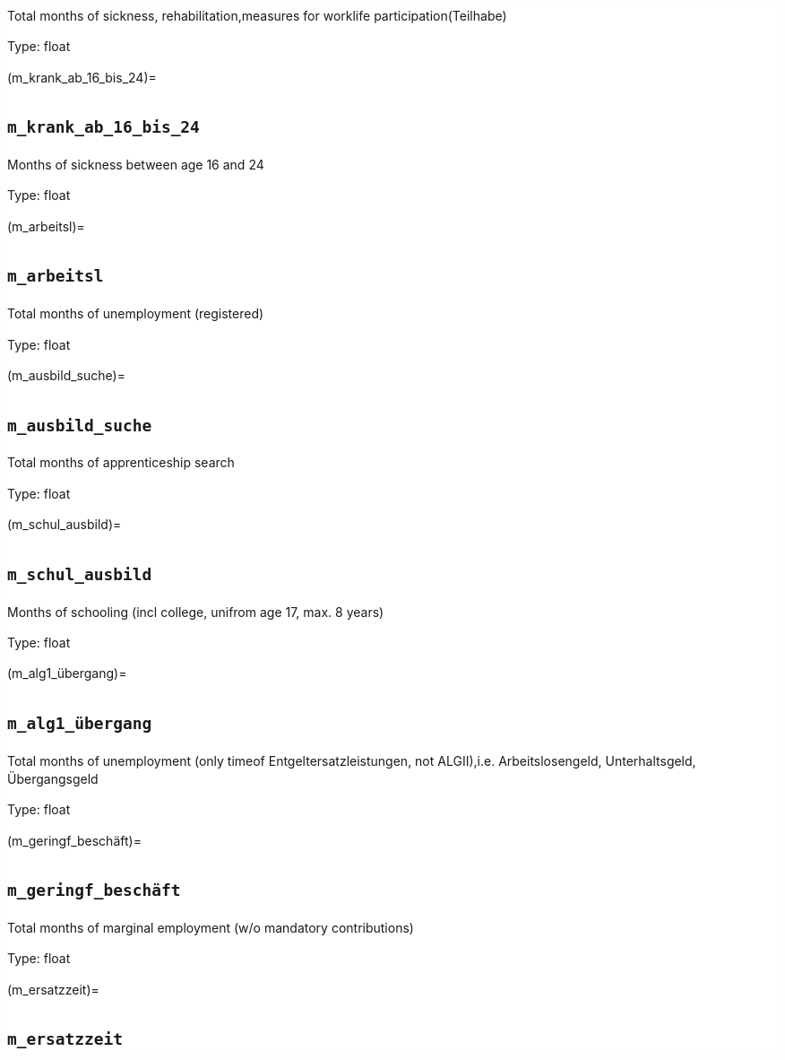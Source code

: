 Total months of sickness, rehabilitation,measures for worklife participation(Teilhabe)

Type: float

(m_krank_ab_16_bis_24)=

## `m_krank_ab_16_bis_24`

Months of sickness between age 16 and 24

Type: float

(m_arbeitsl)=

## `m_arbeitsl`

Total months of unemployment (registered)

Type: float

(m_ausbild_suche)=

## `m_ausbild_suche`

Total months of apprenticeship search

Type: float

(m_schul_ausbild)=

## `m_schul_ausbild`

Months of schooling (incl college, unifrom age 17, max. 8 years)

Type: float

(m_alg1_übergang)=

## `m_alg1_übergang`

Total months of unemployment (only timeof Entgeltersatzleistungen, not ALGII),i.e.
Arbeitslosengeld, Unterhaltsgeld, Übergangsgeld

Type: float

(m_geringf_beschäft)=

## `m_geringf_beschäft`

Total months of marginal employment (w/o mandatory contributions)

Type: float

(m_ersatzzeit)=

## `m_ersatzzeit`
